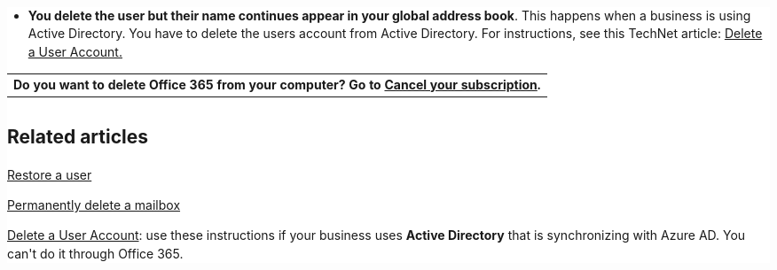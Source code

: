 - **You delete the user but their name continues appear in your global address book**. This happens when a business is using Active Directory. You have to delete the users account from Active Directory. For instructions, see this TechNet article: [Delete a User Account.](https://go.microsoft.com/fwlink/?linkid=841808)
    
||
|:-----|
|**Do you want to delete Office 365 from your computer? Go to [Cancel your subscription](../subscriptions-and-billing/cancel-your-subscription.md).**|
   
## Related articles


[Restore a user](restore-user.md)
  
[Permanently delete a mailbox](https://technet.microsoft.com/en-us/library/jj863440%28v=exchg.150%29.aspx)
  
[Delete a User Account](https://go.microsoft.com/fwlink/?linkid=841808): use these instructions if your business uses **Active Directory** that is synchronizing with Azure AD. You can't do it through Office 365. 
  

